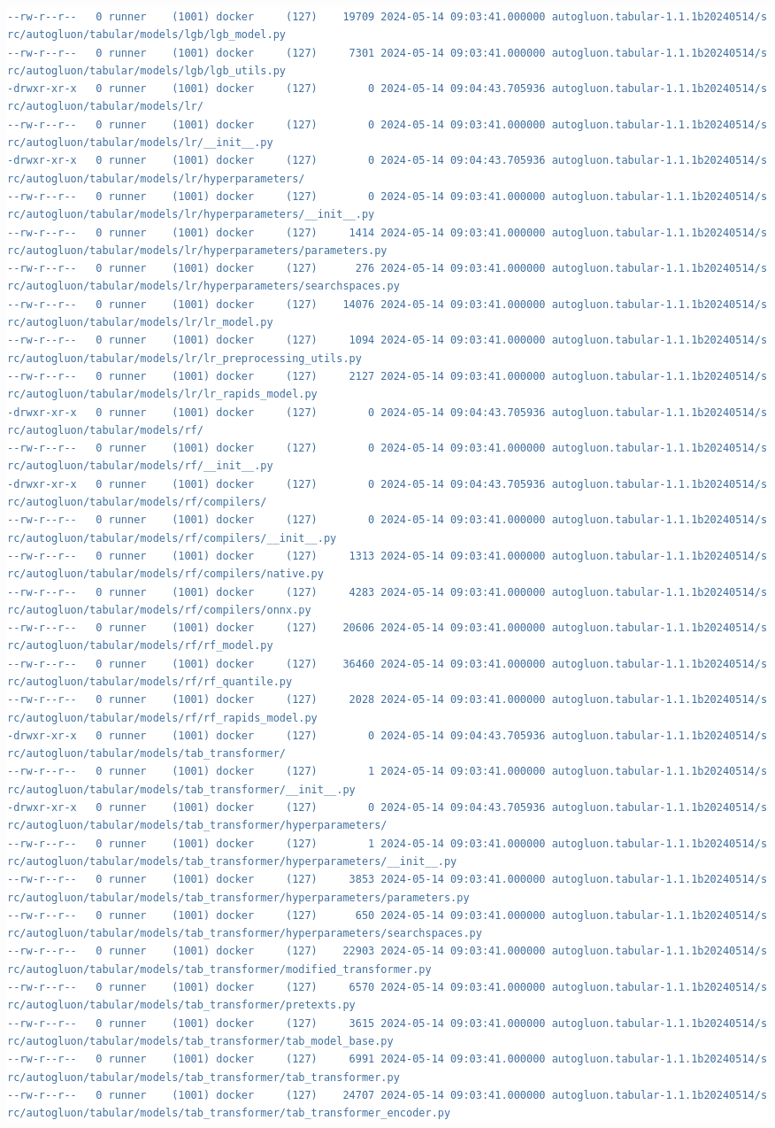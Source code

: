 ```diff
--rw-r--r--   0 runner    (1001) docker     (127)    19709 2024-05-14 09:03:41.000000 autogluon.tabular-1.1.1b20240514/src/autogluon/tabular/models/lgb/lgb_model.py
--rw-r--r--   0 runner    (1001) docker     (127)     7301 2024-05-14 09:03:41.000000 autogluon.tabular-1.1.1b20240514/src/autogluon/tabular/models/lgb/lgb_utils.py
-drwxr-xr-x   0 runner    (1001) docker     (127)        0 2024-05-14 09:04:43.705936 autogluon.tabular-1.1.1b20240514/src/autogluon/tabular/models/lr/
--rw-r--r--   0 runner    (1001) docker     (127)        0 2024-05-14 09:03:41.000000 autogluon.tabular-1.1.1b20240514/src/autogluon/tabular/models/lr/__init__.py
-drwxr-xr-x   0 runner    (1001) docker     (127)        0 2024-05-14 09:04:43.705936 autogluon.tabular-1.1.1b20240514/src/autogluon/tabular/models/lr/hyperparameters/
--rw-r--r--   0 runner    (1001) docker     (127)        0 2024-05-14 09:03:41.000000 autogluon.tabular-1.1.1b20240514/src/autogluon/tabular/models/lr/hyperparameters/__init__.py
--rw-r--r--   0 runner    (1001) docker     (127)     1414 2024-05-14 09:03:41.000000 autogluon.tabular-1.1.1b20240514/src/autogluon/tabular/models/lr/hyperparameters/parameters.py
--rw-r--r--   0 runner    (1001) docker     (127)      276 2024-05-14 09:03:41.000000 autogluon.tabular-1.1.1b20240514/src/autogluon/tabular/models/lr/hyperparameters/searchspaces.py
--rw-r--r--   0 runner    (1001) docker     (127)    14076 2024-05-14 09:03:41.000000 autogluon.tabular-1.1.1b20240514/src/autogluon/tabular/models/lr/lr_model.py
--rw-r--r--   0 runner    (1001) docker     (127)     1094 2024-05-14 09:03:41.000000 autogluon.tabular-1.1.1b20240514/src/autogluon/tabular/models/lr/lr_preprocessing_utils.py
--rw-r--r--   0 runner    (1001) docker     (127)     2127 2024-05-14 09:03:41.000000 autogluon.tabular-1.1.1b20240514/src/autogluon/tabular/models/lr/lr_rapids_model.py
-drwxr-xr-x   0 runner    (1001) docker     (127)        0 2024-05-14 09:04:43.705936 autogluon.tabular-1.1.1b20240514/src/autogluon/tabular/models/rf/
--rw-r--r--   0 runner    (1001) docker     (127)        0 2024-05-14 09:03:41.000000 autogluon.tabular-1.1.1b20240514/src/autogluon/tabular/models/rf/__init__.py
-drwxr-xr-x   0 runner    (1001) docker     (127)        0 2024-05-14 09:04:43.705936 autogluon.tabular-1.1.1b20240514/src/autogluon/tabular/models/rf/compilers/
--rw-r--r--   0 runner    (1001) docker     (127)        0 2024-05-14 09:03:41.000000 autogluon.tabular-1.1.1b20240514/src/autogluon/tabular/models/rf/compilers/__init__.py
--rw-r--r--   0 runner    (1001) docker     (127)     1313 2024-05-14 09:03:41.000000 autogluon.tabular-1.1.1b20240514/src/autogluon/tabular/models/rf/compilers/native.py
--rw-r--r--   0 runner    (1001) docker     (127)     4283 2024-05-14 09:03:41.000000 autogluon.tabular-1.1.1b20240514/src/autogluon/tabular/models/rf/compilers/onnx.py
--rw-r--r--   0 runner    (1001) docker     (127)    20606 2024-05-14 09:03:41.000000 autogluon.tabular-1.1.1b20240514/src/autogluon/tabular/models/rf/rf_model.py
--rw-r--r--   0 runner    (1001) docker     (127)    36460 2024-05-14 09:03:41.000000 autogluon.tabular-1.1.1b20240514/src/autogluon/tabular/models/rf/rf_quantile.py
--rw-r--r--   0 runner    (1001) docker     (127)     2028 2024-05-14 09:03:41.000000 autogluon.tabular-1.1.1b20240514/src/autogluon/tabular/models/rf/rf_rapids_model.py
-drwxr-xr-x   0 runner    (1001) docker     (127)        0 2024-05-14 09:04:43.705936 autogluon.tabular-1.1.1b20240514/src/autogluon/tabular/models/tab_transformer/
--rw-r--r--   0 runner    (1001) docker     (127)        1 2024-05-14 09:03:41.000000 autogluon.tabular-1.1.1b20240514/src/autogluon/tabular/models/tab_transformer/__init__.py
-drwxr-xr-x   0 runner    (1001) docker     (127)        0 2024-05-14 09:04:43.705936 autogluon.tabular-1.1.1b20240514/src/autogluon/tabular/models/tab_transformer/hyperparameters/
--rw-r--r--   0 runner    (1001) docker     (127)        1 2024-05-14 09:03:41.000000 autogluon.tabular-1.1.1b20240514/src/autogluon/tabular/models/tab_transformer/hyperparameters/__init__.py
--rw-r--r--   0 runner    (1001) docker     (127)     3853 2024-05-14 09:03:41.000000 autogluon.tabular-1.1.1b20240514/src/autogluon/tabular/models/tab_transformer/hyperparameters/parameters.py
--rw-r--r--   0 runner    (1001) docker     (127)      650 2024-05-14 09:03:41.000000 autogluon.tabular-1.1.1b20240514/src/autogluon/tabular/models/tab_transformer/hyperparameters/searchspaces.py
--rw-r--r--   0 runner    (1001) docker     (127)    22903 2024-05-14 09:03:41.000000 autogluon.tabular-1.1.1b20240514/src/autogluon/tabular/models/tab_transformer/modified_transformer.py
--rw-r--r--   0 runner    (1001) docker     (127)     6570 2024-05-14 09:03:41.000000 autogluon.tabular-1.1.1b20240514/src/autogluon/tabular/models/tab_transformer/pretexts.py
--rw-r--r--   0 runner    (1001) docker     (127)     3615 2024-05-14 09:03:41.000000 autogluon.tabular-1.1.1b20240514/src/autogluon/tabular/models/tab_transformer/tab_model_base.py
--rw-r--r--   0 runner    (1001) docker     (127)     6991 2024-05-14 09:03:41.000000 autogluon.tabular-1.1.1b20240514/src/autogluon/tabular/models/tab_transformer/tab_transformer.py
--rw-r--r--   0 runner    (1001) docker     (127)    24707 2024-05-14 09:03:41.000000 autogluon.tabular-1.1.1b20240514/src/autogluon/tabular/models/tab_transformer/tab_transformer_encoder.py
```